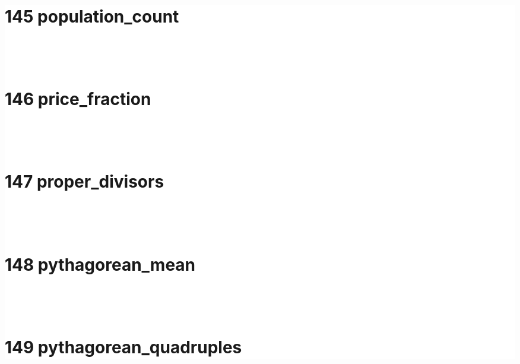 # 145 population_count
     
```rust
     
     
```
     
     
     
     
     





# 146 price_fraction
     
```rust
     
     
```
     
     
     
     
     





# 147 proper_divisors
     
```rust
     
     
```
     
     
     
     
     





# 148 pythagorean_mean
     
```rust
     
     
```
     
     
     
     
     





# 149 pythagorean_quadruples
     